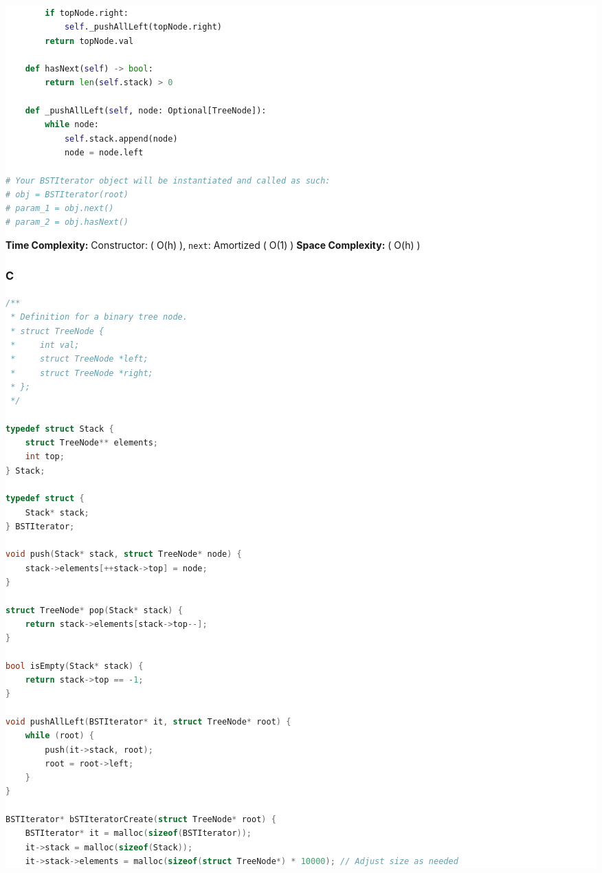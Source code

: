 ```python
        if topNode.right:
            self._pushAllLeft(topNode.right)
        return topNode.val

    def hasNext(self) -> bool:
        return len(self.stack) > 0

    def _pushAllLeft(self, node: Optional[TreeNode]):
        while node:
            self.stack.append(node)
            node = node.left

# Your BSTIterator object will be instantiated and called as such:
# obj = BSTIterator(root)
# param_1 = obj.next()
# param_2 = obj.hasNext()
```
**Time Complexity:** Constructor: \( O(h) \), `next`: Amortized \( O(1) \)
**Space Complexity:** \( O(h) \)

### C
```c
/**
 * Definition for a binary tree node.
 * struct TreeNode {
 *     int val;
 *     struct TreeNode *left;
 *     struct TreeNode *right;
 * };
 */

typedef struct Stack {
    struct TreeNode** elements;
    int top;
} Stack;

typedef struct {
    Stack* stack;
} BSTIterator;

void push(Stack* stack, struct TreeNode* node) {
    stack->elements[++stack->top] = node;
}

struct TreeNode* pop(Stack* stack) {
    return stack->elements[stack->top--];
}

bool isEmpty(Stack* stack) {
    return stack->top == -1;
}

void pushAllLeft(BSTIterator* it, struct TreeNode* root) {
    while (root) {
        push(it->stack, root);
        root = root->left;
    }
}

BSTIterator* bSTIteratorCreate(struct TreeNode* root) {
    BSTIterator* it = malloc(sizeof(BSTIterator));
    it->stack = malloc(sizeof(Stack));
    it->stack->elements = malloc(sizeof(struct TreeNode*) * 10000); // Adjust size as needed
```